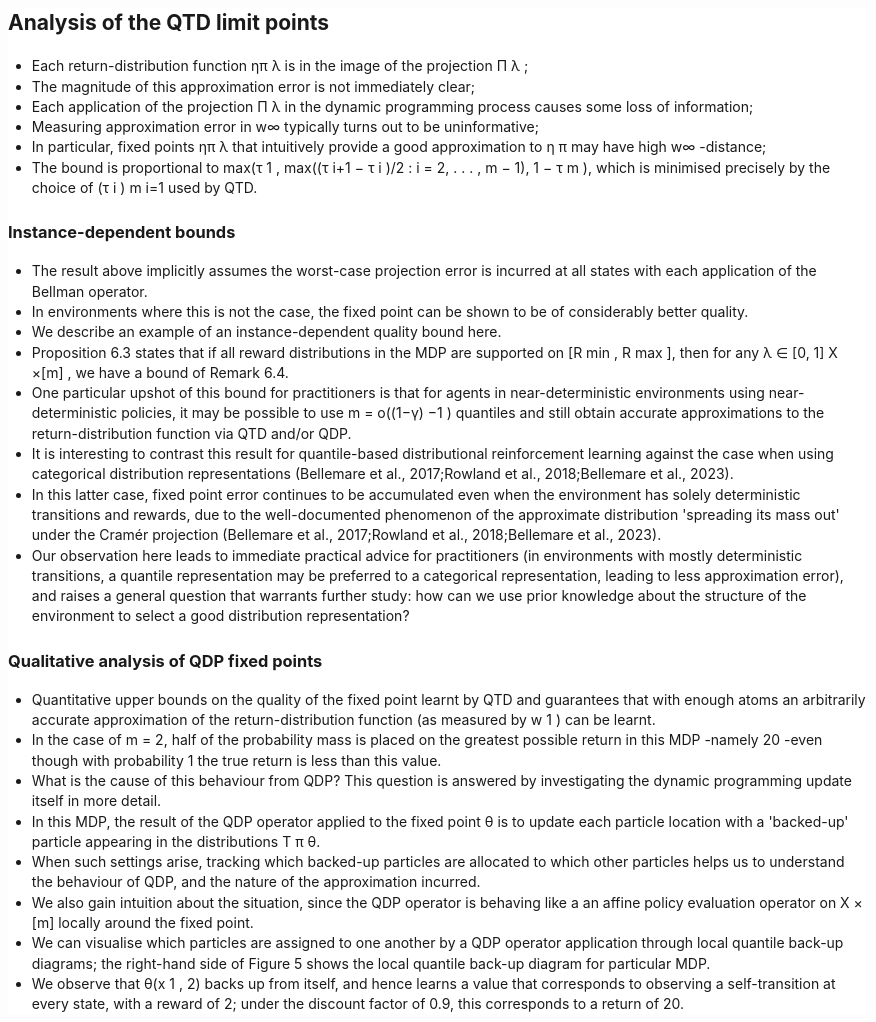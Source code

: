 ## Analysis of the QTD limit points
- Each return-distribution function ηπ λ is in the image of the projection Π λ ;
- The magnitude of this approximation error is not immediately clear;
- Each application of the projection Π λ in the dynamic programming process causes some loss of information;
- Measuring approximation error in w∞ typically turns out to be uninformative;
- In particular, fixed points ηπ λ that intuitively provide a good approximation to η π may have high w∞ -distance;
- The bound is proportional to max(τ 1 , max((τ i+1 − τ i )/2 : i = 2, . . . , m − 1), 1 − τ m ), which is minimised precisely by the choice of (τ i ) m i=1 used by QTD.

### Instance-dependent bounds
- The result above implicitly assumes the worst-case projection error is incurred at all states with each application of the Bellman operator.
- In environments where this is not the case, the fixed point can be shown to be of considerably better quality.
- We describe an example of an instance-dependent quality bound here.
- Proposition 6.3 states that if all reward distributions in the MDP are supported on [R min , R max ], then for any λ ∈ [0, 1] X ×[m] , we have a bound of Remark 6.4.
- One particular upshot of this bound for practitioners is that for agents in near-deterministic environments using near-deterministic policies, it may be possible to use m = o((1−γ) −1 ) quantiles and still obtain accurate approximations to the return-distribution function via QTD and/or QDP.
- It is interesting to contrast this result for quantile-based distributional reinforcement learning against the case when using categorical distribution representations (Bellemare et al., 2017;Rowland et al., 2018;Bellemare et al., 2023).
- In this latter case, fixed point error continues to be accumulated even when the environment has solely deterministic transitions and rewards, due to the well-documented phenomenon of the approximate distribution 'spreading its mass out' under the Cramér projection (Bellemare et al., 2017;Rowland et al., 2018;Bellemare et al., 2023).
- Our observation here leads to immediate practical advice for practitioners (in environments with mostly deterministic transitions, a quantile representation may be preferred to a categorical representation, leading to less approximation error), and raises a general question that warrants further study: how can we use prior knowledge about the structure of the environment to select a good distribution representation?

### Qualitative analysis of QDP fixed points
- Quantitative upper bounds on the quality of the fixed point learnt by QTD and guarantees that with enough atoms an arbitrarily accurate approximation of the return-distribution function (as measured by w 1 ) can be learnt.
- In the case of m = 2, half of the probability mass is placed on the greatest possible return in this MDP -namely 20 -even though with probability 1 the true return is less than this value.
- What is the cause of this behaviour from QDP? This question is answered by investigating the dynamic programming update itself in more detail.
- In this MDP, the result of the QDP operator applied to the fixed point θ is to update each particle location with a 'backed-up' particle appearing in the distributions T π θ.
- When such settings arise, tracking which backed-up particles are allocated to which other particles helps us to understand the behaviour of QDP, and the nature of the approximation incurred.
- We also gain intuition about the situation, since the QDP operator is behaving like a an affine policy evaluation operator on X × [m] locally around the fixed point.
- We can visualise which particles are assigned to one another by a QDP operator application through local quantile back-up diagrams; the right-hand side of Figure 5 shows the local quantile back-up diagram for particular MDP.
- We observe that θ(x 1 , 2) backs up from itself, and hence learns a value that corresponds to observing a self-transition at every state, with a reward of 2; under the discount factor of 0.9, this corresponds to a return of 20.
